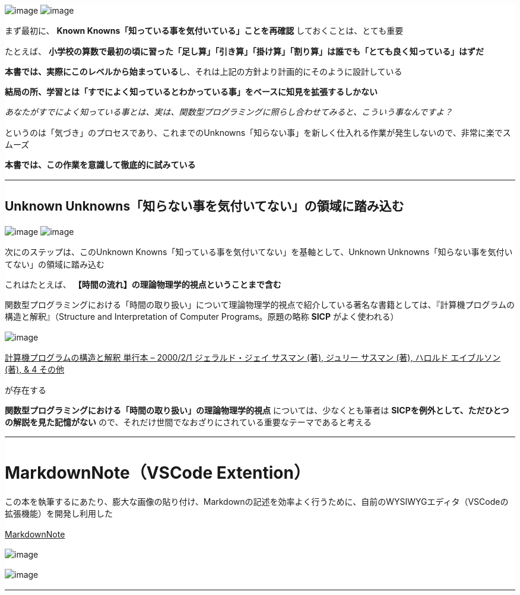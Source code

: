 ![image](https://raw.githubusercontent.com/ken-okabe/web-images3/main/img_1700193300993.png#gh-light-mode-only)
![image](https://raw.githubusercontent.com/ken-okabe/web-images3/main/img_1700313990600.png#gh-dark-mode-only)

まず最初に、 **Known Knowns「知っている事を気付いている」ことを再確認** しておくことは、とても重要

たとえば、 **小学校の算数で最初の頃に習った「足し算」「引き算」「掛け算」「割り算」は誰でも「とても良く知っている」はずだ**

**本書では、実際にこのレベルから始まっている**し、それは上記の方針より計画的にそのように設計している

**結局の所、学習とは「すでによく知っているとわかっている事」をベースに知見を拡張するしかない**

*あなたがすでによく知っている事とは、実は、関数型プログラミングに照らし合わせてみると、こういう事なんですよ？*

というのは「気づき」のプロセスであり、これまでのUnknowns「知らない事」を新しく仕入れる作業が発生しないので、非常に楽でスムーズ

**本書では、この作業を意識して徹底的に試みている**

---

## Unknown Unknowns「知らない事を気付いてない」の領域に踏み込む

![image](https://raw.githubusercontent.com/ken-okabe/web-images3/main/img_1700193814082.png#gh-light-mode-only)
![image](https://raw.githubusercontent.com/ken-okabe/web-images3/main/img_1700313634713.png#gh-dark-mode-only)

次にのステップは、このUnknown Knowns「知っている事を気付いてない」を基軸として、Unknown Unknowns「知らない事を気付いてない」の領域に踏み込む

これはたとえば、 **【時間の流れ】の理論物理学的視点ということまで含む**

関数型プログラミングにおける「時間の取り扱い」について理論物理学的視点で紹介している著名な書籍としては、『計算機プログラムの構造と解釈』（Structure and Interpretation of Computer Programs。原題の略称 **SICP** がよく使われる）

![image](https://raw.githubusercontent.com/ken-okabe/web-images3/main/img_1700194248943.png)

[計算機プログラムの構造と解釈 単行本 – 2000/2/1 ジェラルド・ジェイ サスマン (著), ジュリー サスマン (著), ハロルド エイブルソン (著), & 4 その他](https://amzn.to/3QL29io)

が存在する

**関数型プログラミングにおける「時間の取り扱い」の理論物理学的視点** については、少なくとも筆者は **SICPを例外として、ただひとつの解説を見た記憶がない** ので、それだけ世間でなおざりにされている重要なテーマであると考える

---

# MarkdownNote（VSCode Extention）

この本を執筆するにあたり、膨大な画像の貼り付け、Markdownの記述を効率よく行うために、自前のWYSIWYGエディタ（VSCodeの拡張機能）を開発し利用した

[MarkdownNote](https://marketplace.visualstudio.com/items?itemName=KenOkabe.markdownnote)

![image](https://raw.githubusercontent.com/ken-okabe/vscode-markdown-note-images/main/showcase.png)

![image](https://raw.githubusercontent.com/ken-okabe/vscode-markdown-note-images/main/demo06.gif)

---
